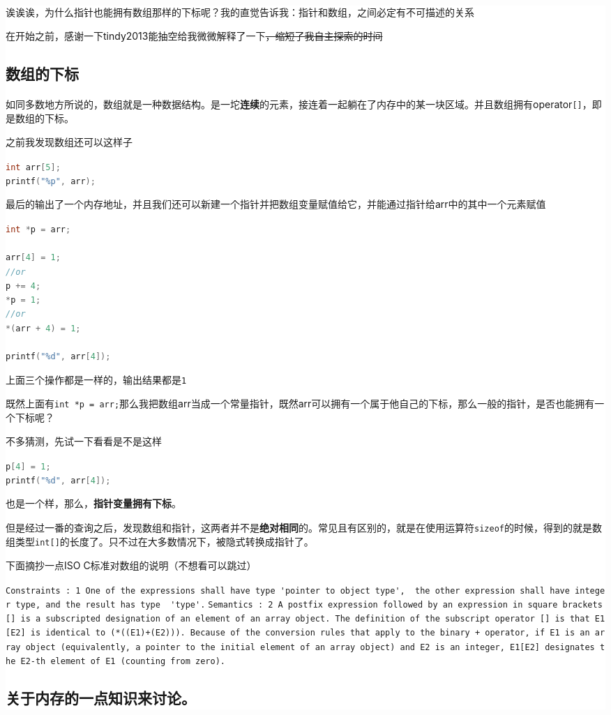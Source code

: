诶诶诶，为什么指针也能拥有数组那样的下标呢？我的直觉告诉我：指针和数组，之间必定有不可描述的关系

在开始之前，感谢一下tindy2013能抽空给我微微解释了一下~~，缩短了我自主探索的时间~~

## 数组的下标

如同多数地方所说的，数组就是一种数据结构。是一坨**连续**的元素，接连着一起躺在了内存中的某一块区域。并且数组拥有operator`[]`，即是数组的下标。

之前我发现数组还可以这样子

``` c
int arr[5];
printf("%p", arr);
```

最后的输出了一个内存地址，并且我们还可以新建一个指针并把数组变量赋值给它，并能通过指针给arr中的其中一个元素赋值

``` c
int *p = arr;

arr[4] = 1;
//or
p += 4;
*p = 1;
//or
*(arr + 4) = 1;

printf("%d", arr[4]);
```

上面三个操作都是一样的，输出结果都是`1`

既然上面有`int *p = arr;`那么我把数组arr当成一个常量指针，既然arr可以拥有一个属于他自己的下标，那么一般的指针，是否也能拥有一个下标呢？

不多猜测，先试一下看看是不是这样

```c
p[4] = 1;
printf("%d", arr[4]);
```

也是一个样，那么，**指针变量拥有下标**。

但是经过一番的查询之后，发现数组和指针，这两者并不是**绝对相同**的。常见且有区别的，就是在使用运算符`sizeof`的时候，得到的就是数组类型`int[]`的长度了。只不过在大多数情况下，被隐式转换成指针了。

下面摘抄一点ISO C标准对数组的说明（不想看可以跳过）

` Constraints : 1 One of the expressions shall have type 'pointer to object type',  the other expression shall have integer type, and the result has type  'type'. `
`Semantics : 2 A postfix expression followed by an expression in square brackets [] is a subscripted designation of an element of an array object. The definition of the subscript operator [] is that E1[E2] is identical to (*((E1)+(E2))). Because of the conversion rules that apply to the binary + operator, if E1 is an array object (equivalently, a pointer to the initial element of an array object) and E2 is an integer, E1[E2] designates the E2-th element of E1 (counting from zero).`



## 关于内存的一点知识来讨论。
